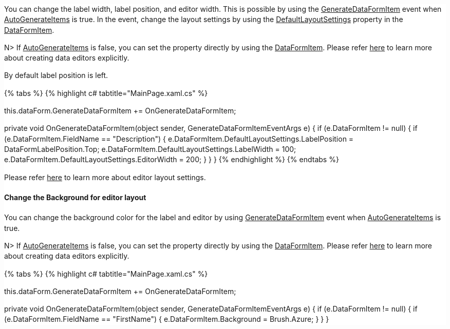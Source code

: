 You can change the label width, label position, and editor width. This is possible by using the [GenerateDataFormItem](https://help.syncfusion.com/cr/maui/Syncfusion.Maui.DataForm.SfDataForm.html#Syncfusion_Maui_DataForm_SfDataForm_GenerateDataFormItem) event when [AutoGenerateItems](https://help.syncfusion.com/cr/maui/Syncfusion.Maui.DataForm.SfDataForm.html#Syncfusion_Maui_DataForm_SfDataForm_AutoGenerateItems) is true. In the event, change the layout settings by using the [DefaultLayoutSettings](https://help.syncfusion.com/cr/maui/Syncfusion.Maui.DataForm.SfDataForm.html#Syncfusion_Maui_DataForm_SfDataForm_DefaultLayoutSettings) property in the [DataFormItem](https://help.syncfusion.com/cr/maui/Syncfusion.Maui.DataForm.DataFormItem.html).

N> If [AutoGenerateItems](https://help.syncfusion.com/cr/maui/Syncfusion.Maui.DataForm.SfDataForm.html#Syncfusion_Maui_DataForm_SfDataForm_AutoGenerateItems) is false, you can set the property directly by using the [DataFormItem](https://help.syncfusion.com/cr/maui/Syncfusion.Maui.DataForm.DataFormItem.html). Please refer [here](https://help.syncfusion.com/maui/dataform/dataform-settings#explicitly-create-data-editors) to learn more about creating data editors explicitly.

By default label position is left.

{% tabs %}
{% highlight c# tabtitle="MainPage.xaml.cs" %}

this.dataForm.GenerateDataFormItem += OnGenerateDataFormItem;

private void OnGenerateDataFormItem(object sender, GenerateDataFormItemEventArgs e)
{
    if (e.DataFormItem != null)
    {
        if (e.DataFormItem.FieldName == "Description")
        {
            e.DataFormItem.DefaultLayoutSettings.LabelPosition = DataFormLabelPosition.Top;
            e.DataFormItem.DefaultLayoutSettings.LabelWidth = 100;
            e.DataFormItem.DefaultLayoutSettings.EditorWidth = 200;
        }
    }
}
{% endhighlight %}
{% endtabs %}

Please refer [here](https://help.syncfusion.com/maui/dataform/layout#change-the-label-and-editor-width) to learn more about editor layout settings. 

#### Change the Background for editor layout

You can change the background color for the label and editor by using [GenerateDataFormItem](https://help.syncfusion.com/cr/maui/Syncfusion.Maui.DataForm.SfDataForm.html#Syncfusion_Maui_DataForm_SfDataForm_GenerateDataFormItem) event when [AutoGenerateItems](https://help.syncfusion.com/cr/maui/Syncfusion.Maui.DataForm.SfDataForm.html#Syncfusion_Maui_DataForm_SfDataForm_AutoGenerateItems) is true.

N> If [AutoGenerateItems](https://help.syncfusion.com/cr/maui/Syncfusion.Maui.DataForm.SfDataForm.html#Syncfusion_Maui_DataForm_SfDataForm_AutoGenerateItems) is false, you can set the property directly by using the [DataFormItem](https://help.syncfusion.com/cr/maui/Syncfusion.Maui.DataForm.DataFormItem.html). Please refer [here](https://help.syncfusion.com/maui/dataform/dataform-settings#explicitly-create-data-editors) to learn more about creating data editors explicitly.

{% tabs %}
{% highlight c# tabtitle="MainPage.xaml.cs" %}

this.dataForm.GenerateDataFormItem += OnGenerateDataFormItem;

private void OnGenerateDataFormItem(object sender, GenerateDataFormItemEventArgs e)
{
    if (e.DataFormItem != null)
    {
        if (e.DataFormItem.FieldName == "FirstName")
        {
            e.DataFormItem.Background = Brush.Azure; 
        }
    }
}
